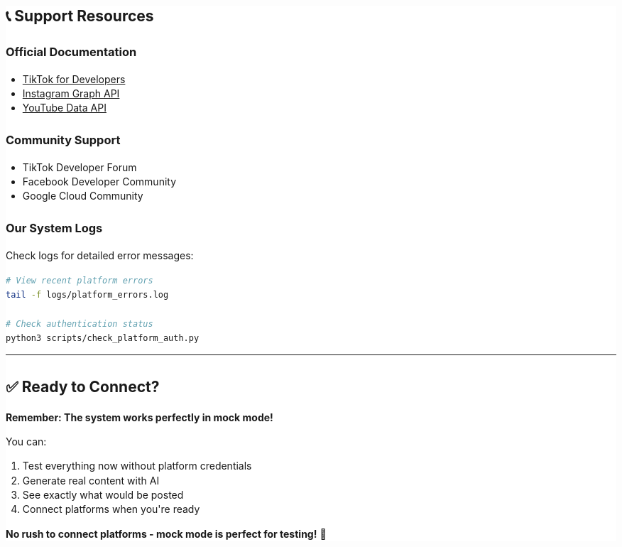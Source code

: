 ## 📞 Support Resources

### Official Documentation
- [TikTok for Developers](https://developers.tiktok.com/doc/getting-started)
- [Instagram Graph API](https://developers.facebook.com/docs/instagram-api)
- [YouTube Data API](https://developers.google.com/youtube/v3)

### Community Support
- TikTok Developer Forum
- Facebook Developer Community
- Google Cloud Community

### Our System Logs
Check logs for detailed error messages:
```bash
# View recent platform errors
tail -f logs/platform_errors.log

# Check authentication status
python3 scripts/check_platform_auth.py
```

---

## ✅ Ready to Connect?

**Remember: The system works perfectly in mock mode!**

You can:
1. Test everything now without platform credentials
2. Generate real content with AI
3. See exactly what would be posted
4. Connect platforms when you're ready

**No rush to connect platforms - mock mode is perfect for testing!** 🚀